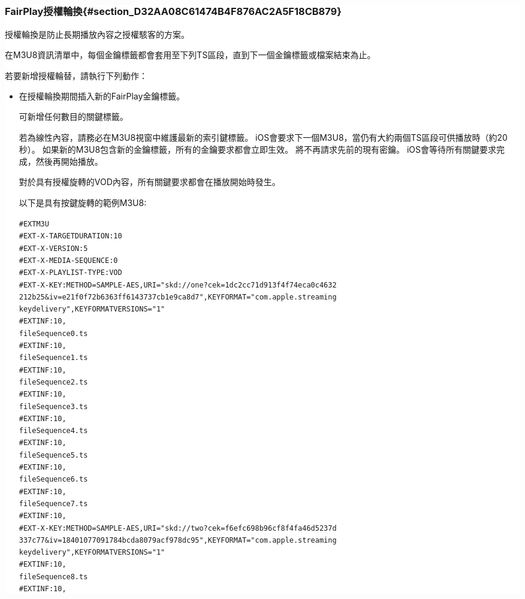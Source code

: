 ### FairPlay授權輪換{#section_D32AA08C61474B4F876AC2A5F18CB879}

授權輪換是防止長期播放內容之授權駭客的方案。

在M3U8資訊清單中，每個金鑰標籤都會套用至下列TS區段，直到下一個金鑰標籤或檔案結束為止。

若要新增授權輪替，請執行下列動作：

* 在授權輪換期間插入新的FairPlay金鑰標籤。

   可新增任何數目的關鍵標籤。

   若為線性內容，請務必在M3U8視窗中維護最新的索引鍵標籤。 iOS會要求下一個M3U8，當仍有大約兩個TS區段可供播放時（約20秒）。 如果新的M3U8包含新的金鑰標籤，所有的金鑰要求都會立即生效。 將不再請求先前的現有密鑰。 iOS會等待所有關鍵要求完成，然後再開始播放。

   對於具有授權旋轉的VOD內容，所有關鍵要求都會在播放開始時發生。

   以下是具有按鍵旋轉的範例M3U8:

   ```
   #EXTM3U
   #EXT-X-TARGETDURATION:10
   #EXT-X-VERSION:5
   #EXT-X-MEDIA-SEQUENCE:0
   #EXT-X-PLAYLIST-TYPE:VOD
   #EXT-X-KEY:METHOD=SAMPLE-AES,URI="skd://one?cek=1dc2cc71d913f4f74eca0c4632
   212b25&iv=e21f0f72b6363ff6143737cb1e9ca8d7",KEYFORMAT="com.apple.streaming
   keydelivery",KEYFORMATVERSIONS="1"
   #EXTINF:10,
   fileSequence0.ts
   #EXTINF:10,
   fileSequence1.ts
   #EXTINF:10,
   fileSequence2.ts
   #EXTINF:10,
   fileSequence3.ts
   #EXTINF:10,
   fileSequence4.ts
   #EXTINF:10,
   fileSequence5.ts
   #EXTINF:10,
   fileSequence6.ts
   #EXTINF:10,
   fileSequence7.ts
   #EXTINF:10,
   #EXT-X-KEY:METHOD=SAMPLE-AES,URI="skd://two?cek=f6efc698b96cf8f4fa46d5237d
   337c77&iv=18401077091784bcda8079acf978dc95",KEYFORMAT="com.apple.streaming
   keydelivery",KEYFORMATVERSIONS="1"
   #EXTINF:10,
   fileSequence8.ts
   #EXTINF:10,
   ```
